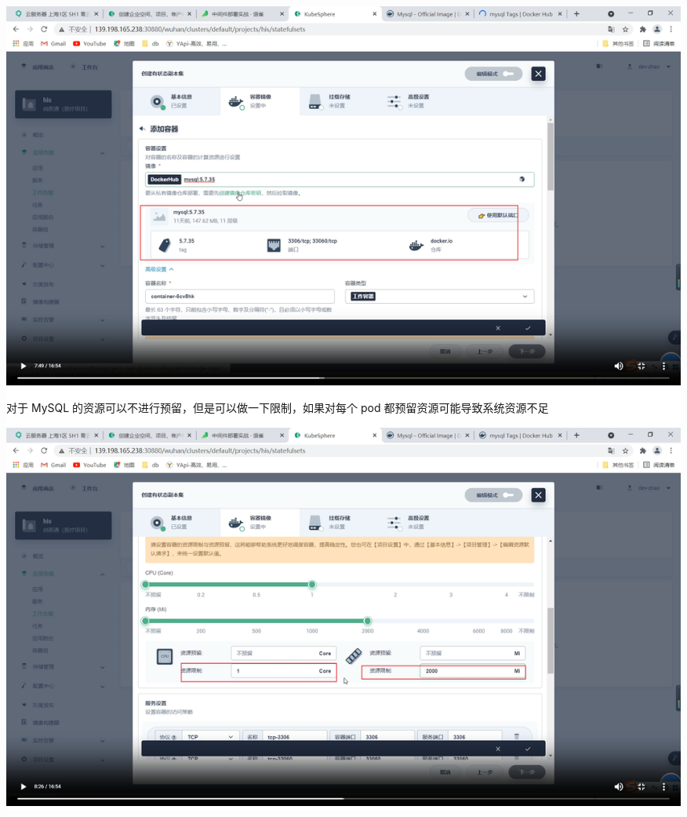 ![1697292737033](imgs/1697292737033.png)

对于 MySQL 的资源可以不进行预留，但是可以做一下限制，如果对每个 pod 都预留资源可能导致系统资源不足

![1697292765603](imgs/1697292765603.png)
